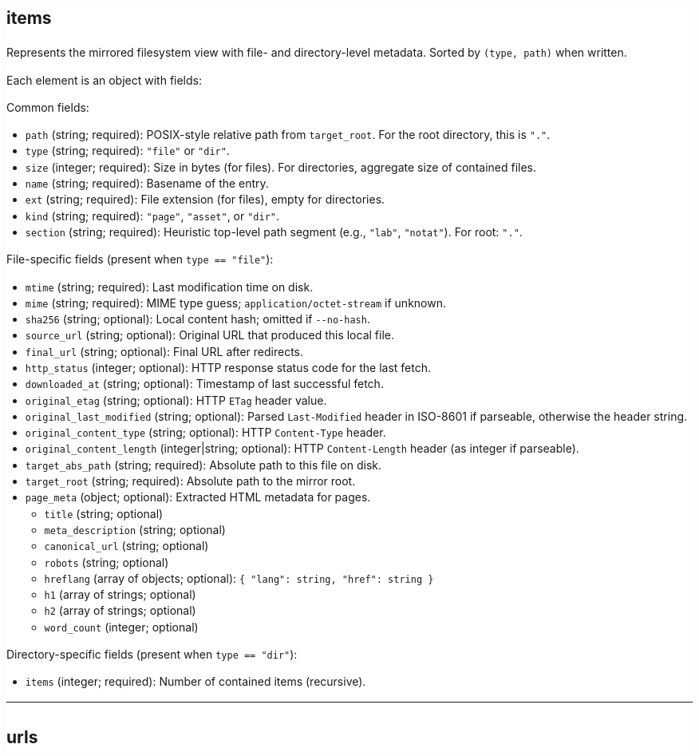 ## items

Represents the mirrored filesystem view with file- and directory-level metadata. Sorted by `(type, path)` when written.

Each element is an object with fields:

Common fields:
- `path` (string; required): POSIX-style relative path from `target_root`. For the root directory, this is `"."`.
- `type` (string; required): `"file"` or `"dir"`.
- `size` (integer; required): Size in bytes (for files). For directories, aggregate size of contained files.
- `name` (string; required): Basename of the entry.
- `ext` (string; required): File extension (for files), empty for directories.
- `kind` (string; required): `"page"`, `"asset"`, or `"dir"`.
- `section` (string; required): Heuristic top-level path segment (e.g., `"lab"`, `"notat"`). For root: `"."`.

File-specific fields (present when `type == "file"`):
- `mtime` (string; required): Last modification time on disk.
- `mime` (string; required): MIME type guess; `application/octet-stream` if unknown.
- `sha256` (string; optional): Local content hash; omitted if `--no-hash`.
- `source_url` (string; optional): Original URL that produced this local file.
- `final_url` (string; optional): Final URL after redirects.
- `http_status` (integer; optional): HTTP response status code for the last fetch.
- `downloaded_at` (string; optional): Timestamp of last successful fetch.
- `original_etag` (string; optional): HTTP `ETag` header value.
- `original_last_modified` (string; optional): Parsed `Last-Modified` header in ISO-8601 if parseable, otherwise the header string.
- `original_content_type` (string; optional): HTTP `Content-Type` header.
- `original_content_length` (integer|string; optional): HTTP `Content-Length` header (as integer if parseable).
- `target_abs_path` (string; required): Absolute path to this file on disk.
- `target_root` (string; required): Absolute path to the mirror root.
- `page_meta` (object; optional): Extracted HTML metadata for pages.
  - `title` (string; optional)
  - `meta_description` (string; optional)
  - `canonical_url` (string; optional)
  - `robots` (string; optional)
  - `hreflang` (array of objects; optional): `{ "lang": string, "href": string }`
  - `h1` (array of strings; optional)
  - `h2` (array of strings; optional)
  - `word_count` (integer; optional)

Directory-specific fields (present when `type == "dir"`):
- `items` (integer; required): Number of contained items (recursive).

---

## urls
